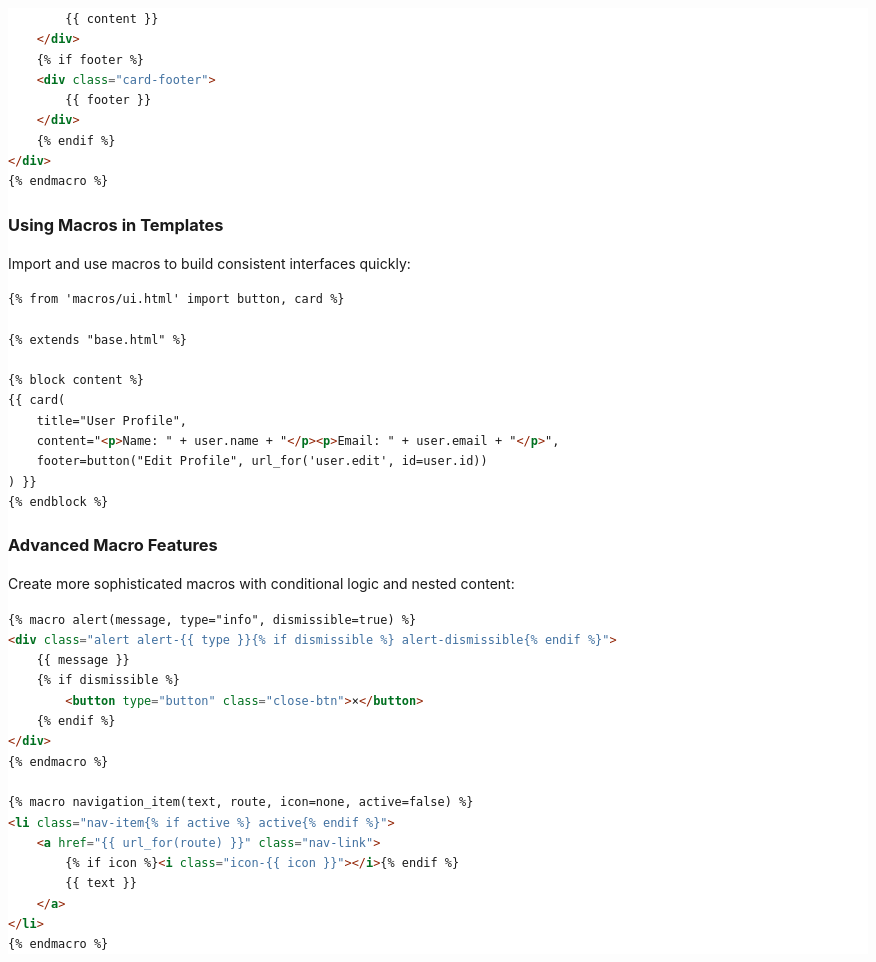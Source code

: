 ```html
        {{ content }}
    </div>
    {% if footer %}
    <div class="card-footer">
        {{ footer }}
    </div>
    {% endif %}
</div>
{% endmacro %}
```

### Using Macros in Templates

Import and use macros to build consistent interfaces quickly:

```html
{% from 'macros/ui.html' import button, card %}

{% extends "base.html" %}

{% block content %}
{{ card(
    title="User Profile",
    content="<p>Name: " + user.name + "</p><p>Email: " + user.email + "</p>",
    footer=button("Edit Profile", url_for('user.edit', id=user.id))
) }}
{% endblock %}
```

### Advanced Macro Features

Create more sophisticated macros with conditional logic and nested content:

```html
{% macro alert(message, type="info", dismissible=true) %}
<div class="alert alert-{{ type }}{% if dismissible %} alert-dismissible{% endif %}">
    {{ message }}
    {% if dismissible %}
        <button type="button" class="close-btn">×</button>
    {% endif %}
</div>
{% endmacro %}

{% macro navigation_item(text, route, icon=none, active=false) %}
<li class="nav-item{% if active %} active{% endif %}">
    <a href="{{ url_for(route) }}" class="nav-link">
        {% if icon %}<i class="icon-{{ icon }}"></i>{% endif %}
        {{ text }}
    </a>
</li>
{% endmacro %}
```
